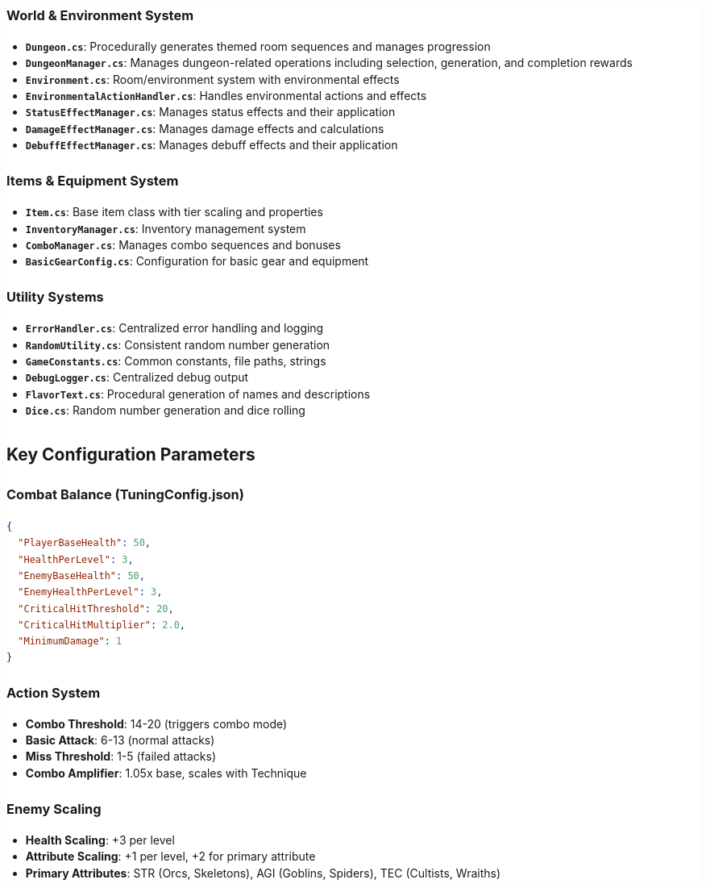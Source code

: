 ### World & Environment System
- **`Dungeon.cs`**: Procedurally generates themed room sequences and manages progression
- **`DungeonManager.cs`**: Manages dungeon-related operations including selection, generation, and completion rewards
- **`Environment.cs`**: Room/environment system with environmental effects
- **`EnvironmentalActionHandler.cs`**: Handles environmental actions and effects
- **`StatusEffectManager.cs`**: Manages status effects and their application
- **`DamageEffectManager.cs`**: Manages damage effects and calculations
- **`DebuffEffectManager.cs`**: Manages debuff effects and their application

### Items & Equipment System
- **`Item.cs`**: Base item class with tier scaling and properties
- **`InventoryManager.cs`**: Inventory management system
- **`ComboManager.cs`**: Manages combo sequences and bonuses
- **`BasicGearConfig.cs`**: Configuration for basic gear and equipment

### Utility Systems
- **`ErrorHandler.cs`**: Centralized error handling and logging
- **`RandomUtility.cs`**: Consistent random number generation
- **`GameConstants.cs`**: Common constants, file paths, strings
- **`DebugLogger.cs`**: Centralized debug output
- **`FlavorText.cs`**: Procedural generation of names and descriptions
- **`Dice.cs`**: Random number generation and dice rolling

## Key Configuration Parameters

### Combat Balance (TuningConfig.json)
```json
{
  "PlayerBaseHealth": 50,
  "HealthPerLevel": 3,
  "EnemyBaseHealth": 50,
  "EnemyHealthPerLevel": 3,
  "CriticalHitThreshold": 20,
  "CriticalHitMultiplier": 2.0,
  "MinimumDamage": 1
}
```

### Action System
- **Combo Threshold**: 14-20 (triggers combo mode)
- **Basic Attack**: 6-13 (normal attacks)
- **Miss Threshold**: 1-5 (failed attacks)
- **Combo Amplifier**: 1.05x base, scales with Technique

### Enemy Scaling
- **Health Scaling**: +3 per level
- **Attribute Scaling**: +1 per level, +2 for primary attribute
- **Primary Attributes**: STR (Orcs, Skeletons), AGI (Goblins, Spiders), TEC (Cultists, Wraiths)
